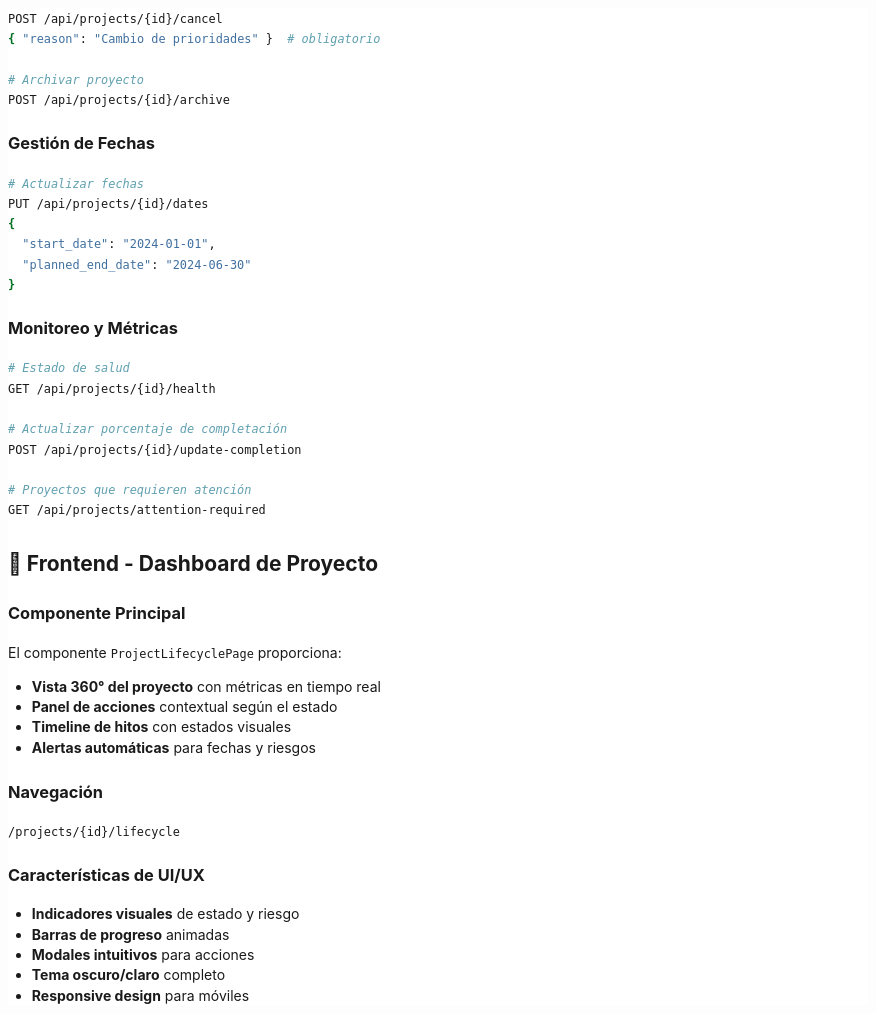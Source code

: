 ```bash
POST /api/projects/{id}/cancel
{ "reason": "Cambio de prioridades" }  # obligatorio

# Archivar proyecto
POST /api/projects/{id}/archive
```

### Gestión de Fechas

```bash
# Actualizar fechas
PUT /api/projects/{id}/dates
{
  "start_date": "2024-01-01",
  "planned_end_date": "2024-06-30"
}
```

### Monitoreo y Métricas

```bash
# Estado de salud
GET /api/projects/{id}/health

# Actualizar porcentaje de completación
POST /api/projects/{id}/update-completion

# Proyectos que requieren atención
GET /api/projects/attention-required
```

## 📱 Frontend - Dashboard de Proyecto

### Componente Principal

El componente `ProjectLifecyclePage` proporciona:

- **Vista 360° del proyecto** con métricas en tiempo real
- **Panel de acciones** contextual según el estado
- **Timeline de hitos** con estados visuales
- **Alertas automáticas** para fechas y riesgos

### Navegación

```
/projects/{id}/lifecycle
```

### Características de UI/UX

- **Indicadores visuales** de estado y riesgo
- **Barras de progreso** animadas
- **Modales intuitivos** para acciones
- **Tema oscuro/claro** completo
- **Responsive design** para móviles
